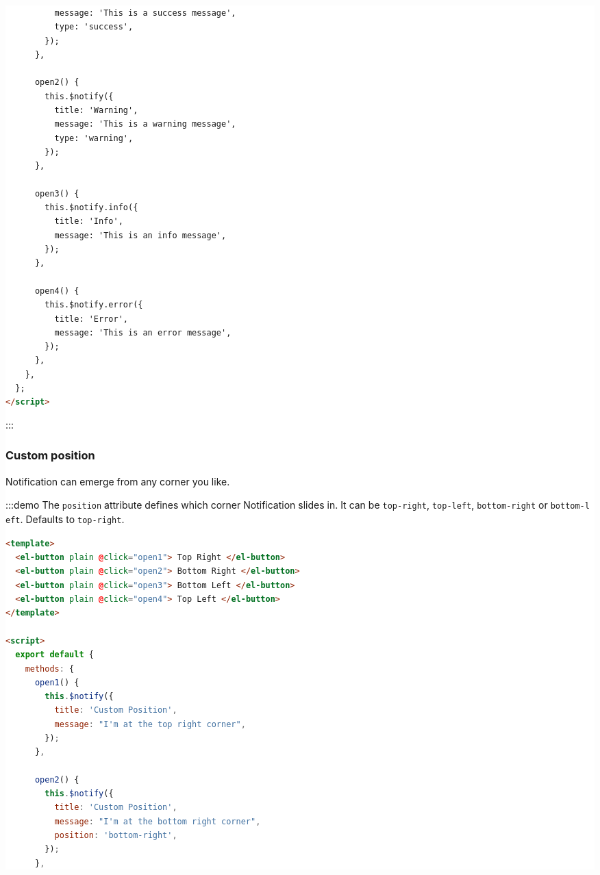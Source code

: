 ```html
          message: 'This is a success message',
          type: 'success',
        });
      },

      open2() {
        this.$notify({
          title: 'Warning',
          message: 'This is a warning message',
          type: 'warning',
        });
      },

      open3() {
        this.$notify.info({
          title: 'Info',
          message: 'This is an info message',
        });
      },

      open4() {
        this.$notify.error({
          title: 'Error',
          message: 'This is an error message',
        });
      },
    },
  };
</script>
```

:::

### Custom position

Notification can emerge from any corner you like.

:::demo The `position` attribute defines which corner Notification slides in. It can be `top-right`, `top-left`, `bottom-right` or `bottom-left`. Defaults to `top-right`.

```html
<template>
  <el-button plain @click="open1"> Top Right </el-button>
  <el-button plain @click="open2"> Bottom Right </el-button>
  <el-button plain @click="open3"> Bottom Left </el-button>
  <el-button plain @click="open4"> Top Left </el-button>
</template>

<script>
  export default {
    methods: {
      open1() {
        this.$notify({
          title: 'Custom Position',
          message: "I'm at the top right corner",
        });
      },

      open2() {
        this.$notify({
          title: 'Custom Position',
          message: "I'm at the bottom right corner",
          position: 'bottom-right',
        });
      },
```